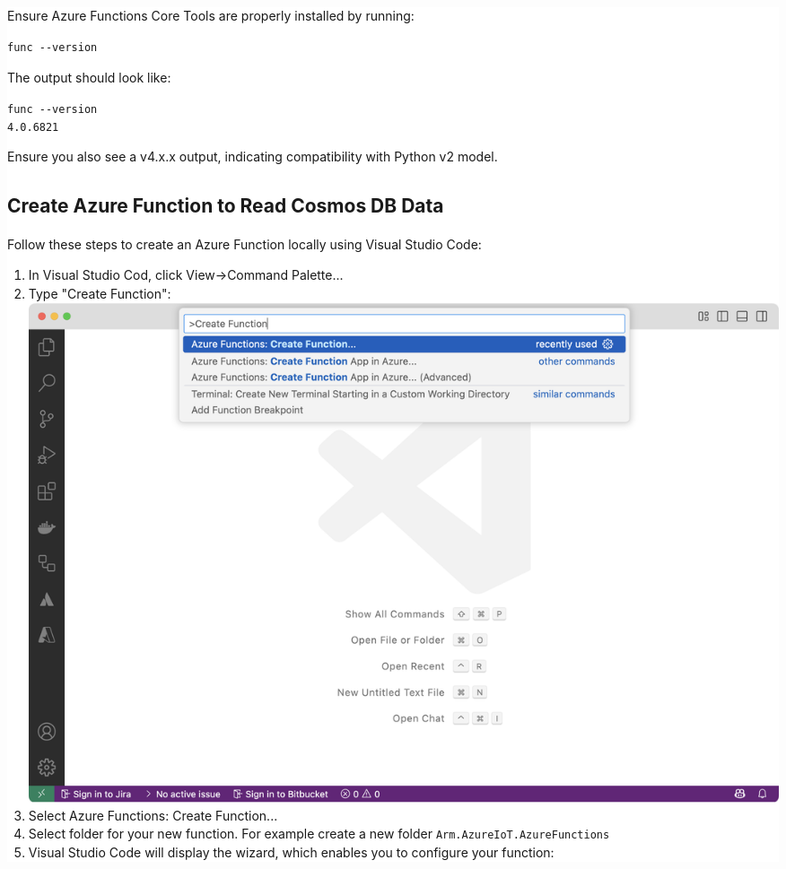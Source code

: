 Ensure Azure Functions Core Tools are properly installed by running:
```console
func --version
```

The output should look like:
```output
func --version
4.0.6821
```

Ensure you also see a v4.x.x output, indicating compatibility with Python v2 model.

## Create Azure Function to Read Cosmos DB Data 
Follow these steps to create an Azure Function locally using Visual Studio Code:
1. In Visual Studio Cod, click View->Command Palette... 
2. Type "Create Function":
![img27 alt-text#center](figures/27.png)
3. Select Azure Functions: Create Function...
4. Select folder for your new function. For example create a new folder `Arm.AzureIoT.AzureFunctions`
5. Visual Studio Code will display the wizard, which enables you to configure your function: